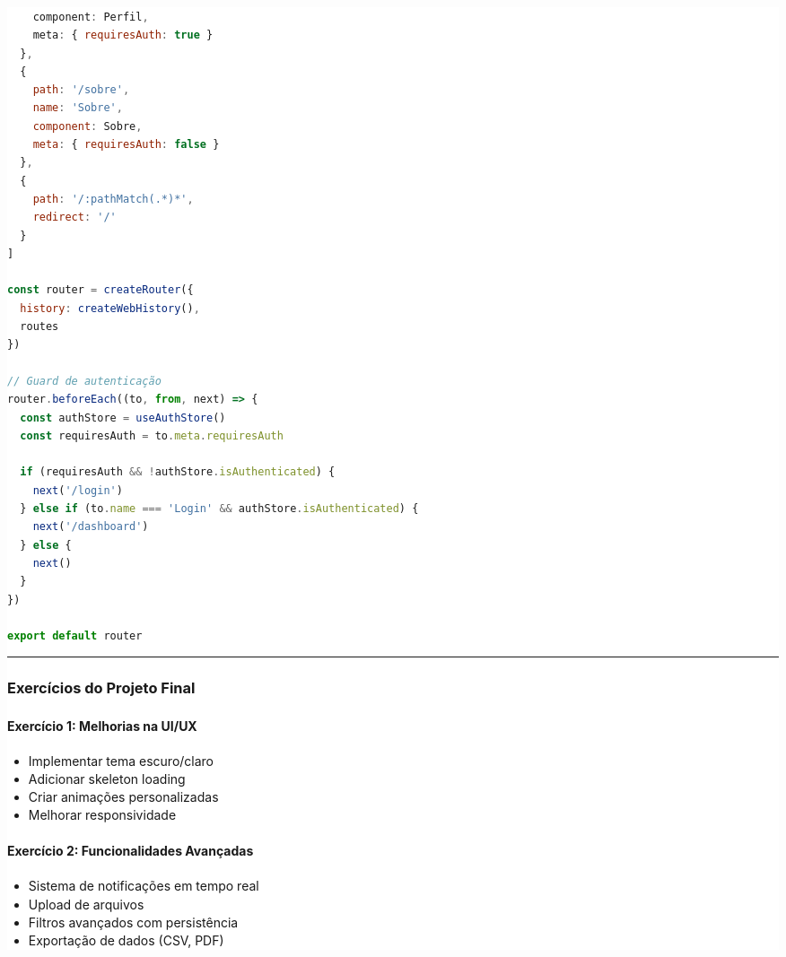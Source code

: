 ```javascript
    component: Perfil,
    meta: { requiresAuth: true }
  },
  {
    path: '/sobre',
    name: 'Sobre',
    component: Sobre,
    meta: { requiresAuth: false }
  },
  {
    path: '/:pathMatch(.*)*',
    redirect: '/'
  }
]

const router = createRouter({
  history: createWebHistory(),
  routes
})

// Guard de autenticação
router.beforeEach((to, from, next) => {
  const authStore = useAuthStore()
  const requiresAuth = to.meta.requiresAuth

  if (requiresAuth && !authStore.isAuthenticated) {
    next('/login')
  } else if (to.name === 'Login' && authStore.isAuthenticated) {
    next('/dashboard')
  } else {
    next()
  }
})

export default router
```

---

### Exercícios do Projeto Final

#### Exercício 1: Melhorias na UI/UX
- Implementar tema escuro/claro
- Adicionar skeleton loading
- Criar animações personalizadas
- Melhorar responsividade

#### Exercício 2: Funcionalidades Avançadas
- Sistema de notificações em tempo real
- Upload de arquivos
- Filtros avançados com persistência
- Exportação de dados (CSV, PDF)
